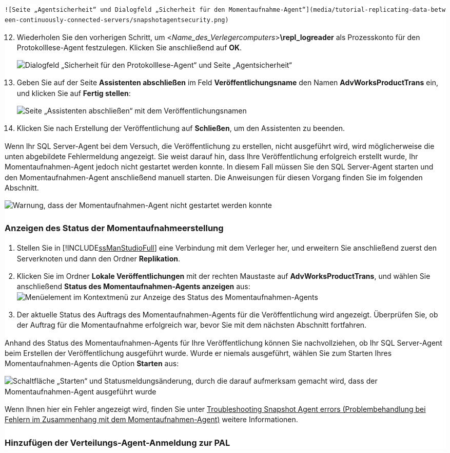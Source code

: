     ![Seite „Agentsicherheit“ und Dialogfeld „Sicherheit für den Momentaufnahme-Agent“](media/tutorial-replicating-data-between-continuously-connected-servers/snapshotagentsecurity.png)
  
12. Wiederholen Sie den vorherigen Schritt, um <*Name_des_Verlegercomputers*>**\repl_logreader** als Prozesskonto für den Protokolllese-Agent festzulegen. Klicken Sie anschließend auf **OK**.  

    ![Dialogfeld „Sicherheit für den Protokolllese-Agent“ und Seite „Agentsicherheit“](media/tutorial-replicating-data-between-continuously-connected-servers/logreaderagentsecurity.png)   

  
13. Geben Sie auf der Seite **Assistenten abschließen** im Feld **Veröffentlichungsname** den Namen **AdvWorksProductTrans** ein, und klicken Sie auf **Fertig stellen**:  

    ![Seite „Assistenten abschließen“ mit dem Veröffentlichungsnamen](media/tutorial-replicating-data-between-continuously-connected-servers/advworksproducttrans.png)
  
14. Klicken Sie nach Erstellung der Veröffentlichung auf **Schließen**, um den Assistenten zu beenden. 

Wenn Ihr SQL Server-Agent bei dem Versuch, die Veröffentlichung zu erstellen, nicht ausgeführt wird, wird möglicherweise die unten abgebildete Fehlermeldung angezeigt. Sie weist darauf hin, dass Ihre Veröffentlichung erfolgreich erstellt wurde, Ihr Momentaufnahmen-Agent jedoch nicht gestartet werden konnte. In diesem Fall müssen Sie den SQL Server-Agent starten und den Momentaufnahmen-Agent anschließend manuell starten. Die Anweisungen für diesen Vorgang finden Sie im folgenden Abschnitt. 

![Warnung, dass der Momentaufnahmen-Agent nicht gestartet werden konnte](media/tutorial-replicating-data-between-continuously-connected-servers/snapshotagenterror.png)
    
  
### <a name="view-the-status-of-snapshot-generation"></a>Anzeigen des Status der Momentaufnahmeerstellung  
  
1. Stellen Sie in [!INCLUDE[ssManStudioFull](../../includes/ssmanstudiofull-md.md)] eine Verbindung mit dem Verleger her, und erweitern Sie anschließend zuerst den Serverknoten und dann den Ordner **Replikation**.  
  
2. Klicken Sie im Ordner **Lokale Veröffentlichungen** mit der rechten Maustaste auf **AdvWorksProductTrans**, und wählen Sie anschließend **Status des Momentaufnahmen-Agents anzeigen** aus:  
   ![Menüelement im Kontextmenü zur Anzeige des Status des Momentaufnahmen-Agents](media/tutorial-replicating-data-between-continuously-connected-servers/viewsnapshot.png)
  
3. Der aktuelle Status des Auftrags des Momentaufnahmen-Agents für die Veröffentlichung wird angezeigt. Überprüfen Sie, ob der Auftrag für die Momentaufnahme erfolgreich war, bevor Sie mit dem nächsten Abschnitt fortfahren.
          
Anhand des Status des Momentaufnahmen-Agents für Ihre Veröffentlichung können Sie nachvollziehen, ob Ihr SQL Server-Agent beim Erstellen der Veröffentlichung ausgeführt wurde. Wurde er niemals ausgeführt, wählen Sie zum Starten Ihres Momentaufnahmen-Agents die Option **Starten** aus: 

![Schaltfläche „Starten“ und Statusmeldungsänderung, durch die darauf aufmerksam gemacht wird, dass der Momentaufnahmen-Agent ausgeführt wurde](media/tutorial-replicating-data-between-continuously-connected-servers/startsnapshotagent.png)
     
Wenn Ihnen hier ein Fehler angezeigt wird, finden Sie unter [Troubleshooting Snapshot Agent errors (Problembehandlung bei Fehlern im Zusammenhang mit dem Momentaufnahmen-Agent)](../../troubleshooters/replication/troubleshoot-tran-repl-errors.md#troubleshoot-errors-with-snapshot-agent) weitere Informationen. 

  
### <a name="add-the-distribution-agent-login-to-the-pal"></a>Hinzufügen der Verteilungs-Agent-Anmeldung zur PAL  
  